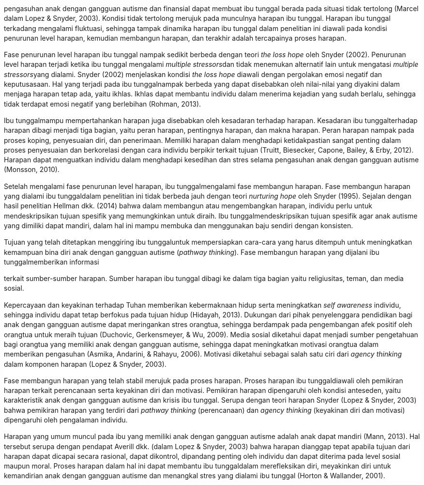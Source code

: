 <p><span class="font1">pengasuhan anak dengan gangguan autisme dan finansial dapat membuat ibu tunggal berada pada situasi tidak tertolong (Marcel dalam Lopez &amp;&nbsp;Snyder, 2003). Kondisi tidak tertolong merujuk pada munculnya harapan ibu tunggal. Harapan ibu tunggal terkadang mengalami fluktuasi, sehingga tampak dinamika harapan ibu tunggal dalam penelitian ini diawali pada kondisi penurunan level harapan, kemudian membangun harapan, dan terakhir adalah tercapainya proses harapan.</span></p>
<p><span class="font1">Fase penurunan level harapan ibu tunggal nampak sedikit berbeda dengan teori </span><span class="font1" style="font-style:italic;">the loss hope</span><span class="font1"> oleh Snyder (2002). Penurunan level harapan terjadi ketika ibu tunggal mengalami </span><span class="font1" style="font-style:italic;">multiple stressors</span><span class="font1">dan tidak menemukan alternatif lain untuk mengatasi </span><span class="font1" style="font-style:italic;">multiple stressors</span><span class="font1">yang dialami. Snyder (2002) menjelaskan kondisi </span><span class="font1" style="font-style:italic;">the loss hope</span><span class="font1"> diawali dengan pergolakan emosi negatif dan keputusasaan. Hal yang terjadi pada ibu tunggalnampak berbeda yang dapat disebabkan oleh nilai-nilai yang diyakini dalam menjaga harapan tetap ada, yaitu ikhlas. Ikhlas dapat membantu individu dalam menerima kejadian yang sudah berlalu, sehingga tidak terdapat emosi negatif yang berlebihan (Rohman, 2013).</span></p>
<p><span class="font1">Ibu tunggalmampu mempertahankan harapan juga disebabkan oleh kesadaran terhadap harapan. Kesadaran ibu tunggalterhadap harapan dibagi menjadi tiga bagian, yaitu peran harapan, pentingnya harapan, dan makna harapan. Peran harapan nampak pada proses koping, penyesuaian diri, dan penerimaan. Memiliki harapan dalam menghadapi ketidakpastian sangat penting dalam proses penyesuaian dan berkorelasi dengan cara individu berpikir terkait tujuan (Truitt, Biesecker, Capone, Bailey, &amp;&nbsp;Erby, 2012). Harapan dapat menguatkan individu dalam menghadapi kesedihan dan stres selama pengasuhan anak dengan gangguan autisme (Monsson, 2010).</span></p>
<p><span class="font1">Setelah mengalami fase penurunan level harapan, ibu tunggalmengalami fase membangun harapan. Fase membangun harapan yang dialami ibu tunggaldalam penelitian ini tidak berbeda jauh dengan teori </span><span class="font1" style="font-style:italic;">nurturing hope </span><span class="font1">oleh Snyder (1995). Sejalan dengan hasil penelitian Hellman dkk. (2014) bahwa dalam membangun atau mengembangkan harapan, individu perlu untuk mendeskripsikan tujuan spesifik yang memungkinkan untuk diraih. Ibu tunggalmendeskripsikan tujuan spesifik agar anak autisme yang dimiliki dapat mandiri, dalam hal ini mampu membuka dan menggunakan baju sendiri dengan konsisten.</span></p>
<p><span class="font1">Tujuan yang telah ditetapkan menggiring ibu tunggaluntuk mempersiapkan cara-cara yang harus ditempuh untuk meningkatkan kemampuan bina diri anak dengan gangguan autisme (</span><span class="font1" style="font-style:italic;">pathway thinking</span><span class="font1">). Fase membangun harapan yang dijalani ibu tunggalmemberikan informasi</span></p>
<p><span class="font1">terkait sumber-sumber harapan. Sumber harapan ibu tunggal dibagi ke dalam tiga bagian yaitu religiusitas, teman, dan media sosial.</span></p>
<p><span class="font1">Kepercayaan dan keyakinan terhadap Tuhan memberikan kebermaknaan hidup serta meningkatkan </span><span class="font1" style="font-style:italic;">self awareness</span><span class="font1"> individu, sehingga individu dapat tetap berfokus pada tujuan hidup (Hidayah, 2013). Dukungan dari pihak penyelenggara pendidikan bagi anak dengan gangguan autisme dapat meringankan stres orangtua, sehingga berdampak pada pengembangan afek positif oleh orangtua untuk meraih tujuan (Duchovic, Gerkensmeyer, &amp;&nbsp;Wu, 2009). Media sosial diketahui dapat menjadi sumber pengetahuan bagi orangtua yang memiliki anak dengan gangguan autisme, sehingga dapat meningkatkan motivasi orangtua dalam memberikan pengasuhan (Asmika, Andarini, &amp;&nbsp;Rahayu, 2006). Motivasi diketahui sebagai salah satu ciri dari </span><span class="font1" style="font-style:italic;">agency thinking</span><span class="font1"> dalam komponen harapan (Lopez &amp;&nbsp;Snyder, 2003).</span></p>
<p><span class="font1">Fase membangun harapan yang telah stabil merujuk pada proses harapan. Proses harapan ibu tunggaldiawali oleh pemikiran harapan terkait perencanaan serta keyakinan diri dan motivasi. Pemikiran harapan dipengaruhi oleh kondisi anteseden, yaitu karakteristik anak dengan gangguan autisme dan krisis ibu tunggal. Serupa dengan teori harapan Snyder (Lopez &amp;&nbsp;Snyder, 2003) bahwa pemikiran harapan yang terdiri dari </span><span class="font1" style="font-style:italic;">pathway thinking</span><span class="font1"> (perencanaan) dan </span><span class="font1" style="font-style:italic;">agency thinking</span><span class="font1"> (keyakinan diri dan motivasi) dipengaruhi oleh pengalaman individu.</span></p>
<p><span class="font1">Harapan yang umum muncul pada ibu yang memiliki anak dengan gangguan autisme adalah anak dapat mandiri (Mann, 2013). Hal tersebut serupa dengan pendapat Averill dkk. (dalam Lopez &amp;&nbsp;Snyder, 2003) bahwa harapan dianggap tepat apabila tujuan dari harapan dapat dicapai secara rasional, dapat dikontrol, dipandang penting oleh individu dan dapat diterima pada level sosial maupun moral. Proses harapan dalam hal ini dapat membantu ibu tunggaldalam merefleksikan diri, meyakinkan diri untuk kemandirian anak dengan gangguan autisme dan menangkal stres yang dialami ibu tunggal (Horton &amp;&nbsp;Wallander, 2001).</span></p>